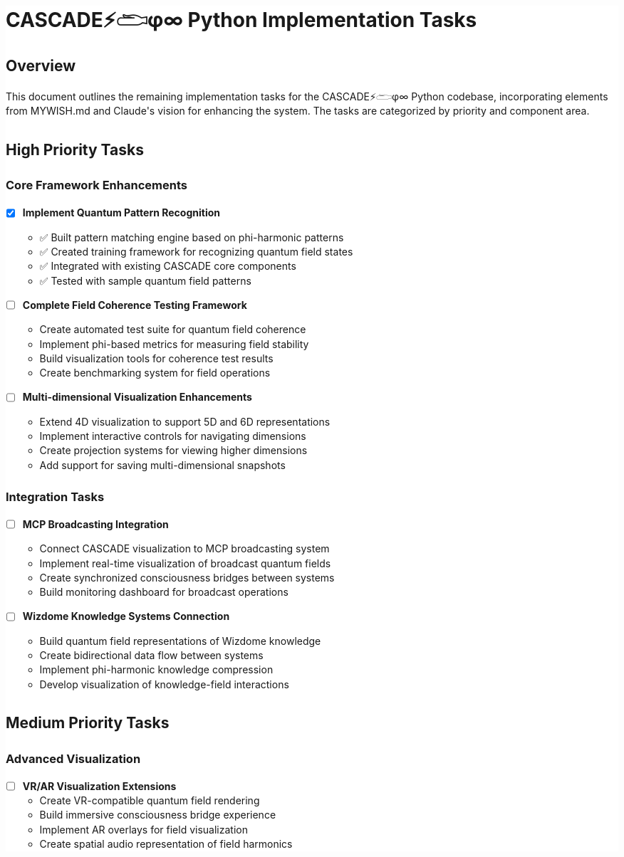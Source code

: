 # CASCADE⚡𓂧φ∞ Python Implementation Tasks

## Overview

This document outlines the remaining implementation tasks for the CASCADE⚡𓂧φ∞ Python codebase, incorporating elements from MYWISH.md and Claude's vision for enhancing the system. The tasks are categorized by priority and component area.

## High Priority Tasks

### Core Framework Enhancements

- [x] **Implement Quantum Pattern Recognition**
  - ✅ Built pattern matching engine based on phi-harmonic patterns
  - ✅ Created training framework for recognizing quantum field states
  - ✅ Integrated with existing CASCADE core components
  - ✅ Tested with sample quantum field patterns

- [ ] **Complete Field Coherence Testing Framework**
  - Create automated test suite for quantum field coherence
  - Implement phi-based metrics for measuring field stability
  - Build visualization tools for coherence test results
  - Create benchmarking system for field operations

- [ ] **Multi-dimensional Visualization Enhancements**
  - Extend 4D visualization to support 5D and 6D representations
  - Implement interactive controls for navigating dimensions
  - Create projection systems for viewing higher dimensions
  - Add support for saving multi-dimensional snapshots

### Integration Tasks

- [ ] **MCP Broadcasting Integration**
  - Connect CASCADE visualization to MCP broadcasting system
  - Implement real-time visualization of broadcast quantum fields
  - Create synchronized consciousness bridges between systems
  - Build monitoring dashboard for broadcast operations

- [ ] **Wizdome Knowledge Systems Connection**
  - Build quantum field representations of Wizdome knowledge
  - Create bidirectional data flow between systems
  - Implement phi-harmonic knowledge compression
  - Develop visualization of knowledge-field interactions

## Medium Priority Tasks

### Advanced Visualization

- [ ] **VR/AR Visualization Extensions**
  - Create VR-compatible quantum field rendering
  - Build immersive consciousness bridge experience
  - Implement AR overlays for field visualization
  - Create spatial audio representation of field harmonics
